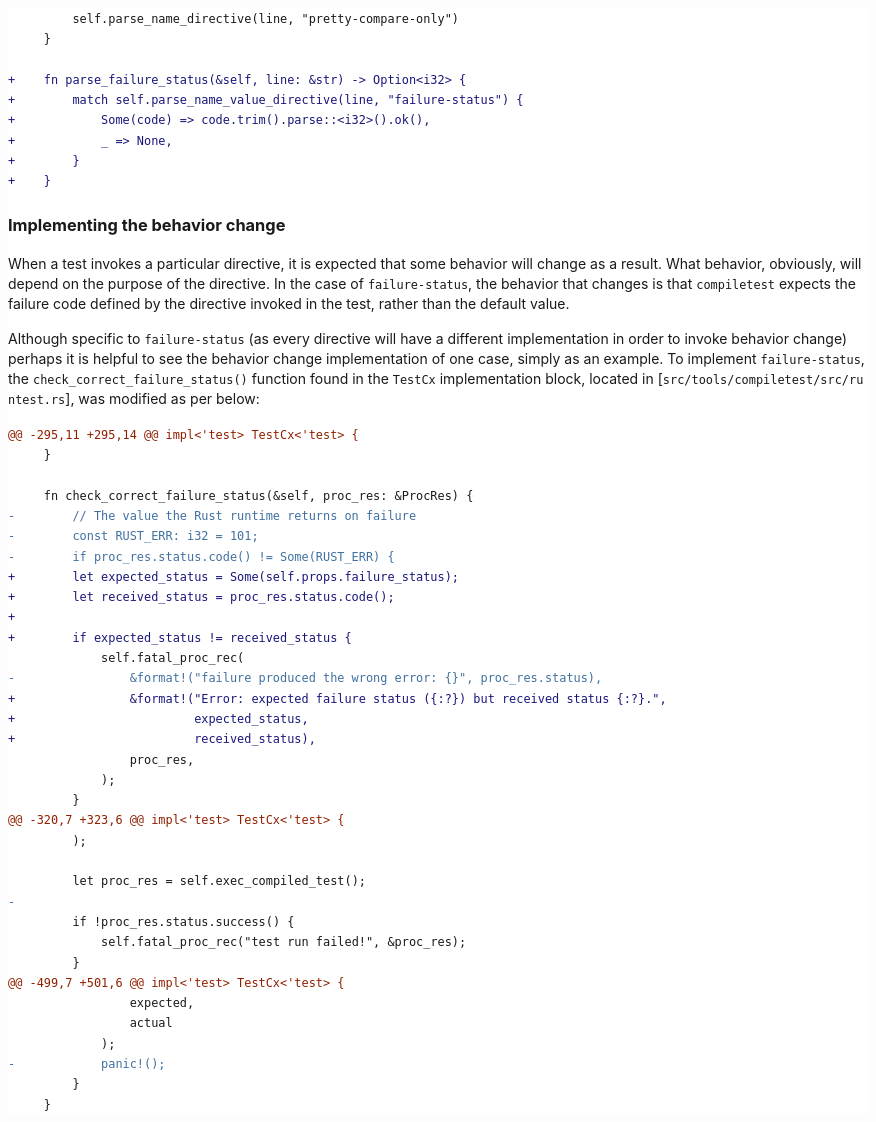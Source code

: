 ```diff
         self.parse_name_directive(line, "pretty-compare-only")
     }

+    fn parse_failure_status(&self, line: &str) -> Option<i32> {
+        match self.parse_name_value_directive(line, "failure-status") {
+            Some(code) => code.trim().parse::<i32>().ok(),
+            _ => None,
+        }
+    }
```

### Implementing the behavior change

When a test invokes a particular directive, it is expected that some behavior
will change as a result. What behavior, obviously, will depend on the purpose of
the directive. In the case of `failure-status`, the behavior that changes is
that `compiletest` expects the failure code defined by the directive invoked in
the test, rather than the default value.

Although specific to `failure-status` (as every directive will have a different
implementation in order to invoke behavior change) perhaps it is helpful to see
the behavior change implementation of one case, simply as an example. To
implement `failure-status`, the `check_correct_failure_status()` function found
in the `TestCx` implementation block, located in
[`src/tools/compiletest/src/runtest.rs`], was modified as per below:

```diff
@@ -295,11 +295,14 @@ impl<'test> TestCx<'test> {
     }

     fn check_correct_failure_status(&self, proc_res: &ProcRes) {
-        // The value the Rust runtime returns on failure
-        const RUST_ERR: i32 = 101;
-        if proc_res.status.code() != Some(RUST_ERR) {
+        let expected_status = Some(self.props.failure_status);
+        let received_status = proc_res.status.code();
+
+        if expected_status != received_status {
             self.fatal_proc_rec(
-                &format!("failure produced the wrong error: {}", proc_res.status),
+                &format!("Error: expected failure status ({:?}) but received status {:?}.",
+                         expected_status,
+                         received_status),
                 proc_res,
             );
         }
@@ -320,7 +323,6 @@ impl<'test> TestCx<'test> {
         );

         let proc_res = self.exec_compiled_test();
-
         if !proc_res.status.success() {
             self.fatal_proc_rec("test run failed!", &proc_res);
         }
@@ -499,7 +501,6 @@ impl<'test> TestCx<'test> {
                 expected,
                 actual
             );
-            panic!();
         }
     }
```


[`header.rs`]: https://github.com/rust-lang/rust/tree/master/src/tools/compiletest/src/header.rs
[^pm]: please see the Auxiliary proc-macro section in the
[^check_stdout]: presently  this has a weird quirk
[remote testing]: running.md#running-tests-on-a-remote-machine
[compare modes]: ui.md#compare-modes
[`x86_64-gnu-debug`]: https://github.com/rust-lang/rust/blob/ab3dba92db355b8d97db915a2dca161a117e959c/src/ci/docker/host-x86_64/x86_64-gnu-debug/Dockerfile#L32
[`aarch64-gnu-debug`]: https://github.com/rust-lang/rust/blob/20c909ff9cdd88d33768a4ddb8952927a675b0ad/src/ci/docker/host-aarch64/aarch64-gnu-debug/Dockerfile#L32
[`reference`]: https://github.com/rust-lang/reference/blob/master/docs/authoring.md#test-rule-annotations
[output normalization]: ui.md#normalization
[`src/tools/compiletest/src/header.rs`]: https://github.com/rust-lang/rust/tree/master/src/tools/compiletest/src/header.rs
[`src/tools/compiletest/src/common.rs`]: https://github.com/rust-lang/rust/tree/master/src/tools/compiletest/src/common.rs
[`src/tools/compiletest/src/runtest.rs`]: https://github.com/rust-lang/rust/tree/master/src/tools/compiletest/src/runtest.rs